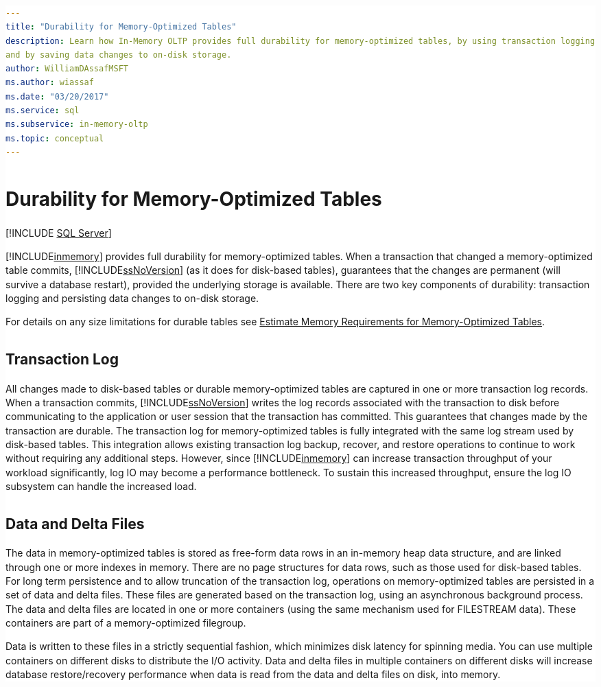 ```yaml
---
title: "Durability for Memory-Optimized Tables"
description: Learn how In-Memory OLTP provides full durability for memory-optimized tables, by using transaction logging and by saving data changes to on-disk storage.
author: WilliamDAssafMSFT
ms.author: wiassaf
ms.date: "03/20/2017"
ms.service: sql
ms.subservice: in-memory-oltp
ms.topic: conceptual
---
```

# Durability for Memory-Optimized Tables
 [!INCLUDE [SQL Server](../../includes/applies-to-version/sqlserver.md)]

  [!INCLUDE[inmemory](../../includes/inmemory-md.md)] provides full durability for memory-optimized tables. When a transaction that changed a memory-optimized table commits, [!INCLUDE[ssNoVersion](../../includes/ssnoversion-md.md)] (as it does for disk-based tables), guarantees that the changes are permanent (will survive a database restart), provided the underlying storage is available. There are two key components of durability: transaction logging and persisting data changes to on-disk storage.  
  
 For details on any size limitations for durable tables see [Estimate Memory Requirements for Memory-Optimized Tables](../../relational-databases/in-memory-oltp/estimate-memory-requirements-for-memory-optimized-tables.md). 
  
## Transaction Log  
 All changes made to disk-based tables or durable memory-optimized tables are captured in one or more transaction log records. When a transaction commits, [!INCLUDE[ssNoVersion](../../includes/ssnoversion-md.md)] writes the log records associated with the transaction to disk before communicating to the application or user session that the transaction has committed. This guarantees that changes made by the transaction are durable. The transaction log for memory-optimized tables is fully integrated with the same log stream used by disk-based tables. This integration allows existing transaction log backup, recover, and restore operations to continue to work without requiring any additional steps. However, since [!INCLUDE[inmemory](../../includes/inmemory-md.md)] can increase transaction throughput of your workload significantly, log IO may become a performance bottleneck. To sustain this increased throughput, ensure the log IO subsystem can handle the increased load.  
  
## Data and Delta Files  
 The data in memory-optimized tables is stored as free-form data rows in an in-memory heap data structure, and are linked through one or more indexes in memory. There are no page structures for data rows, such as those used for disk-based tables. For long term persistence and to allow truncation of the transaction log, operations on memory-optimized tables are persisted in a set of data and delta files. These files are generated based on the transaction log, using an asynchronous background process. The data and delta files are located in one or more containers (using the same mechanism used for FILESTREAM data). These containers are part of a memory-optimized filegroup.  
  
 Data is written to these files in a strictly sequential fashion, which minimizes disk latency for spinning media. You can use multiple containers on different disks to distribute the I/O activity. Data and delta files in multiple containers on different disks will increase database restore/recovery performance when data is read from the data and delta files on disk, into memory.  
  